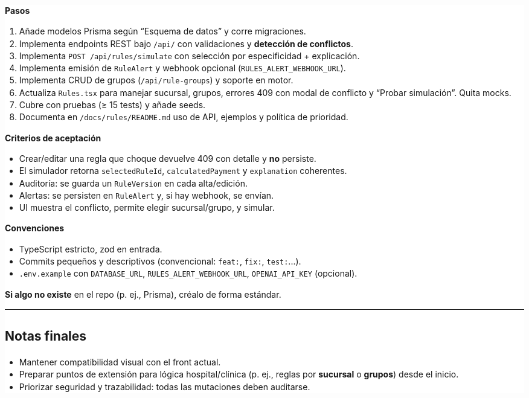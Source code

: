 **Pasos**
1. Añade modelos Prisma según “Esquema de datos” y corre migraciones.
2. Implementa endpoints REST bajo `/api/` con validaciones y **detección de conflictos**.
3. Implementa `POST /api/rules/simulate` con selección por especificidad + explicación.
4. Implementa emisión de `RuleAlert` y webhook opcional (`RULES_ALERT_WEBHOOK_URL`).
5. Implementa CRUD de grupos (`/api/rule-groups`) y soporte en motor.
6. Actualiza `Rules.tsx` para manejar sucursal, grupos, errores 409 con modal de conflicto y “Probar simulación”. Quita mocks.
7. Cubre con pruebas (≥ 15 tests) y añade seeds.
8. Documenta en `/docs/rules/README.md` uso de API, ejemplos y política de prioridad.

**Criterios de aceptación**
- Crear/editar una regla que choque devuelve 409 con detalle y **no** persiste.
- El simulador retorna `selectedRuleId`, `calculatedPayment` y `explanation` coherentes.
- Auditoría: se guarda un `RuleVersion` en cada alta/edición.
- Alertas: se persisten en `RuleAlert` y, si hay webhook, se envían.
- UI muestra el conflicto, permite elegir sucursal/grupo, y simular.

**Convenciones**
- TypeScript estricto, zod en entrada.
- Commits pequeños y descriptivos (convencional: `feat:`, `fix:`, `test:`...).
- `.env.example` con `DATABASE_URL`, `RULES_ALERT_WEBHOOK_URL`, `OPENAI_API_KEY` (opcional).

**Si algo no existe** en el repo (p. ej., Prisma), créalo de forma estándar.

---

## Notas finales
- Mantener compatibilidad visual con el front actual.
- Preparar puntos de extensión para lógica hospital/clínica (p. ej., reglas por **sucursal** o **grupos**) desde el inicio.
- Priorizar seguridad y trazabilidad: todas las mutaciones deben auditarse.
